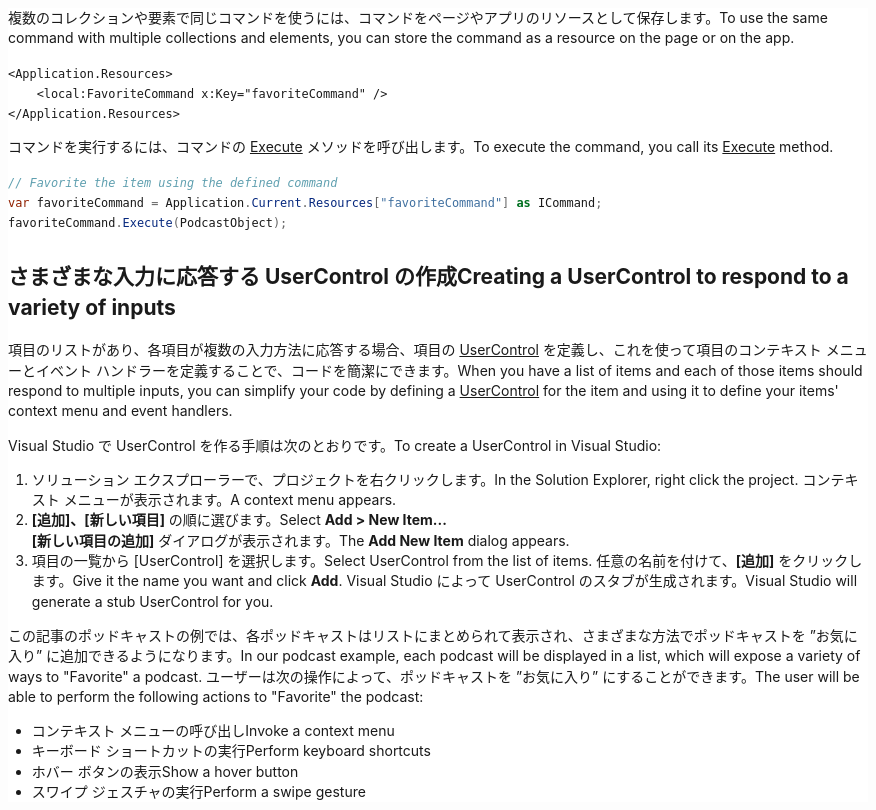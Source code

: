 <span data-ttu-id="1e734-163">複数のコレクションや要素で同じコマンドを使うには、コマンドをページやアプリのリソースとして保存します。</span><span class="sxs-lookup"><span data-stu-id="1e734-163">To use the same command with multiple collections and elements, you can store the command as a resource on the page or on the app.</span></span>

```xaml
<Application.Resources>
    <local:FavoriteCommand x:Key="favoriteCommand" />
</Application.Resources>
```

<span data-ttu-id="1e734-164">コマンドを実行するには、コマンドの [Execute](https://docs.microsoft.com/uwp/api/Windows.UI.Xaml.Input.ICommand.Execute) メソッドを呼び出します。</span><span class="sxs-lookup"><span data-stu-id="1e734-164">To execute the command, you call its [Execute](https://docs.microsoft.com/uwp/api/Windows.UI.Xaml.Input.ICommand.Execute) method.</span></span>

```csharp
// Favorite the item using the defined command
var favoriteCommand = Application.Current.Resources["favoriteCommand"] as ICommand;
favoriteCommand.Execute(PodcastObject);
```


## <a name="creating-a-usercontrol-to-respond-to-a-variety-of-inputs"></a><span data-ttu-id="1e734-165">さまざまな入力に応答する UserControl の作成</span><span class="sxs-lookup"><span data-stu-id="1e734-165">Creating a UserControl to respond to a variety of inputs</span></span>

<span data-ttu-id="1e734-166">項目のリストがあり、各項目が複数の入力方法に応答する場合、項目の [UserControl](https://docs.microsoft.com/uwp/api/Windows.UI.Xaml.Controls.UserControl) を定義し、これを使って項目のコンテキスト メニューとイベント ハンドラーを定義することで、コードを簡潔にできます。</span><span class="sxs-lookup"><span data-stu-id="1e734-166">When you have a list of items and each of those items should respond to multiple inputs, you can simplify your code by defining a [UserControl](https://docs.microsoft.com/uwp/api/Windows.UI.Xaml.Controls.UserControl) for the item and using it to define your items' context menu and event handlers.</span></span> 

<span data-ttu-id="1e734-167">Visual Studio で UserControl を作る手順は次のとおりです。</span><span class="sxs-lookup"><span data-stu-id="1e734-167">To create a UserControl in Visual Studio:</span></span>
1. <span data-ttu-id="1e734-168">ソリューション エクスプローラーで、プロジェクトを右クリックします。</span><span class="sxs-lookup"><span data-stu-id="1e734-168">In the Solution Explorer, right click the project.</span></span> <span data-ttu-id="1e734-169">コンテキスト メニューが表示されます。</span><span class="sxs-lookup"><span data-stu-id="1e734-169">A context menu appears.</span></span>
2. <span data-ttu-id="1e734-170">**[追加]、[新しい項目]** の順に選びます。</span><span class="sxs-lookup"><span data-stu-id="1e734-170">Select **Add > New Item...**</span></span> <br /><span data-ttu-id="1e734-171">**[新しい項目の追加]** ダイアログが表示されます。</span><span class="sxs-lookup"><span data-stu-id="1e734-171">The **Add New Item** dialog appears.</span></span> 
3. <span data-ttu-id="1e734-172">項目の一覧から [UserControl] を選択します。</span><span class="sxs-lookup"><span data-stu-id="1e734-172">Select UserControl from the list of items.</span></span> <span data-ttu-id="1e734-173">任意の名前を付けて、**[追加]** をクリックします。</span><span class="sxs-lookup"><span data-stu-id="1e734-173">Give it the name you want and click **Add**.</span></span> <span data-ttu-id="1e734-174">Visual Studio によって UserControl のスタブが生成されます。</span><span class="sxs-lookup"><span data-stu-id="1e734-174">Visual Studio will generate a stub UserControl for you.</span></span> 

<span data-ttu-id="1e734-175">この記事のポッドキャストの例では、各ポッドキャストはリストにまとめられて表示され、さまざまな方法でポッドキャストを ”お気に入り” に追加できるようになります。</span><span class="sxs-lookup"><span data-stu-id="1e734-175">In our podcast example, each podcast will be displayed in a list, which will expose a variety of ways to "Favorite" a podcast.</span></span> <span data-ttu-id="1e734-176">ユーザーは次の操作によって、ポッドキャストを ”お気に入り” にすることができます。</span><span class="sxs-lookup"><span data-stu-id="1e734-176">The user will be able to perform the following actions to "Favorite" the podcast:</span></span>
- <span data-ttu-id="1e734-177">コンテキスト メニューの呼び出し</span><span class="sxs-lookup"><span data-stu-id="1e734-177">Invoke a context menu</span></span>
- <span data-ttu-id="1e734-178">キーボード ショートカットの実行</span><span class="sxs-lookup"><span data-stu-id="1e734-178">Perform keyboard shortcuts</span></span>
- <span data-ttu-id="1e734-179">ホバー ボタンの表示</span><span class="sxs-lookup"><span data-stu-id="1e734-179">Show a hover button</span></span>
- <span data-ttu-id="1e734-180">スワイプ ジェスチャの実行</span><span class="sxs-lookup"><span data-stu-id="1e734-180">Perform a swipe gesture</span></span>
